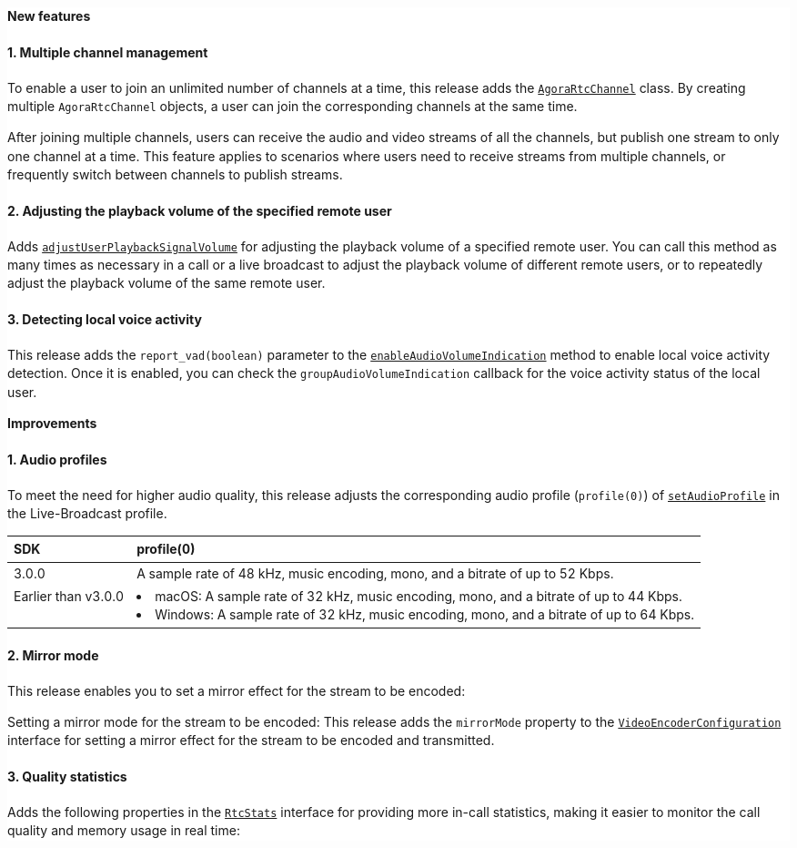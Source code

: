 **New features**

#### 1. Multiple channel management

To enable a user to join an unlimited number of channels at a time, this release adds the [`AgoraRtcChannel`](https://docs.agora.io/en/Audio%20Broadcast/API%20Reference/electron/classes/agorartcchannel.html) class. By creating multiple `AgoraRtcChannel` objects, a user can join the corresponding channels at the same time.

After joining multiple channels, users can receive the audio and video streams of all the channels, but publish one stream to only one channel at a time. This feature applies to scenarios where users need to receive streams from multiple channels, or frequently switch between channels to publish streams.

#### 2. Adjusting the playback volume of the specified remote user

Adds [`adjustUserPlaybackSignalVolume`](https://docs.agora.io/en/Audio%20Broadcast/API%20Reference/electron/classes/agorartcengine.html#adjustuserplaybacksignalvolume) for adjusting the playback volume of a specified remote user. You can call this method as many times as necessary in a call or a live broadcast to adjust the playback volume of different remote users, or to repeatedly adjust the playback volume of the same remote user.

#### 3. Detecting local voice activity

This release adds the `report_vad(boolean)` parameter to the [`enableAudioVolumeIndication`](https://docs.agora.io/en/Audio%20Broadcast/API%20Reference/electron/classes/agorartcengine.html#enableaudiovolumeindication) method to enable local voice activity detection. Once it is enabled, you can check the `groupAudioVolumeIndication` callback for the voice activity status of the local user.

**Improvements**

#### 1. Audio profiles

To meet the need for higher audio quality, this release adjusts the corresponding audio profile (`profile(0)`) of [`setAudioProfile`](https://docs.agora.io/en/Audio%20Broadcast/API%20Reference/electron/classes/agorartcengine.html#setaudioprofile) in the Live-Broadcast profile.

| SDK                 | profile(0)                                                  |
| :------------------ | :----------------------------------------------------------- |
| 3.0.0               | A sample rate of 48 kHz, music encoding, mono, and a bitrate of up to 52 Kbps. |
| Earlier than v3.0.0 | <li>macOS: A sample rate of 32 kHz, music encoding, mono, and a bitrate of up to 44 Kbps.</li><li>Windows: A sample rate of 32 kHz, music encoding, mono, and a bitrate of up to 64 Kbps.</li> |

#### 2. Mirror mode

This release enables you to set a mirror effect for the stream to be encoded:

Setting a mirror mode for the stream to be encoded: This release adds the `mirrorMode` property to the [`VideoEncoderConfiguration`](https://docs.agora.io/en/Audio%20Broadcast/API%20Reference/electron/interfaces/videoencoderconfiguration.html) interface for setting a mirror effect for the stream to be encoded and transmitted.

#### 3. Quality statistics

Adds the following properties in the [`RtcStats`](https://docs.agora.io/en/Audio%20Broadcast/API%20Reference/electron/interfaces/rtcstats.html) interface for providing more in-call statistics, making it easier to monitor the call quality and memory usage in real time:
